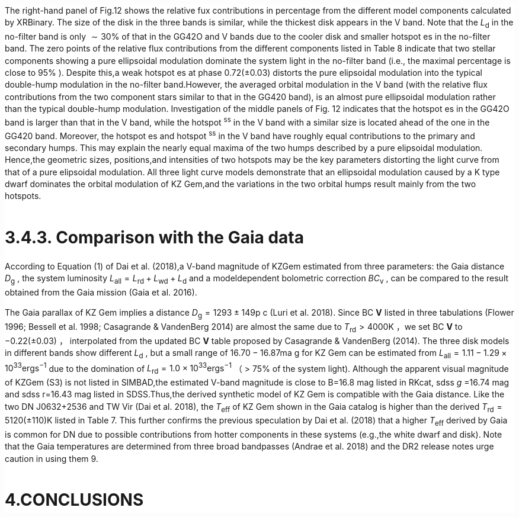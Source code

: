 The right-hand panel of Fig.12 shows the relative fux contributions in percentage from the different model components calculated by XRBinary. The size of the disk in the three bands is similar, while the thickest disk appears in the V band. Note that the $L _ { \mathrm { d } }$ in the no-filter band is only $\sim 3 0 \%$ of that in the GG42O and V bands due to the cooler disk and smaller hotspot $\mathrm { e s }$ in the no-filter band. The zero points of the relative flux contributions from the different components listed in Table 8 indicate that two stellar components showing a pure ellipsoidal modulation dominate the system light in the no-filter band (i.e., the maximal percentage is close to $9 5 \%$ ). Despite this,a weak hotspot $\mathrm { e s }$ at phase 0.72(±0.03) distorts the pure elipsoidal modulation into the typical double-hump modulation in the no-filter band.However, the averaged orbital modulation in the V band (with the relative flux contributions from the two component stars similar to that in the GG420 band), is an almost pure ellipsoidal modulation rather than the typical double-hump modulation. Investigation of the middle panels of Fig. 12 indicates that the hotspot $\mathrm { e s }$ in the GG42O band is larger than that in the V band, while the hotspot $^ { \mathrm { s s } }$ in the V band with a similar size is located ahead of the one in the GG420 band. Moreover, the hotspot $\mathrm { e s }$ and hotspot $^ \mathrm { s s }$ in the V band have roughly equal contributions to the primary and secondary humps. This may explain the nearly equal maxima of the two humps described by a pure elipsoidal modulation. Hence,the geometric sizes, positions,and intensities of two hotspots may be the key parameters distorting the light curve from that of a pure elipsoidal modulation. All three light curve models demonstrate that an ellipsoidal modulation caused by a K type dwarf dominates the orbital modulation of KZ Gem,and the variations in the two orbital humps result mainly from the two hotspots.

# 3.4.3. Comparison with the Gaia data

According to Equation (1) of Dai et al. (2018),a V-band magnitude of KZGem estimated from three parameters: the Gaia distance $D _ { \mathrm { g } }$ , the system luminosity $L _ { \mathrm { a l l } } = L _ { \mathrm { r d } } + L _ { \mathrm { w d } } + L _ { \mathrm { d } }$ and a modeldependent bolometric correction $B C _ { \mathrm { v } }$ , can be compared to the result obtained from the Gaia mission (Gaia et al. 2016).

The Gaia parallax of KZ Gem implies a distance $D _ { \mathrm { g } } = 1 2 9 3 \pm 1 4 9 \mathrm { p }$ c (Luri et al. 2018). Since BC $\mathbf { V }$ listed in three tabulations (Flower 1996; Bessell et al. 1998; Casagrande & VandenBerg 2014) are almost the same due to $T _ { \mathrm { r d } } { > } 4 0 0 0 \mathrm { K }$ ，we set BC $\mathbf { V }$ to $- 0 . 2 2 ( \pm 0 . 0 3 )$ ， interpolated from the updated BC $\mathbf { V }$ table proposed by Casagrande $\&$ VandenBerg (2014). The three disk models in different bands show different $L _ { \mathrm { d } }$ , but a small range of $1 6 . 7 0 - 1 6 . 8 7 \mathrm { { m a } }$ g for KZ Gem can be estimated from $L _ { \mathrm { a l l } } { = } 1 . 1 1 { - } 1 . 2 9 { \times } 1 0 ^ { 3 3 } \mathrm { e r g } \mathrm { s } ^ { - 1 }$ due to the domination of $L _ { \mathrm { r d } } { = } 1 . 0 { \times } 1 0 ^ { 3 3 } \mathrm { e r g } \mathrm { s } ^ { - 1 }$ （ $>$ 75% of the system light). Although the apparent visual magnitude of KZGem (S3) is not listed in SIMBAD,the estimated V-band magnitude is close to B=16.8 mag listed in RKcat, sdss $g$ =16.74 mag and sdss r=16.43 mag listed in SDSS.Thus,the derived synthetic model of KZ Gem is compatible with the Gaia distance. Like the two DN J0632+2536 and TW Vir (Dai et al. 2018), the $T _ { \mathrm { e f f } }$ of KZ Gem shown in the Gaia catalog is higher than the derived ${ T _ { \mathrm { r d } } } { = } 5 1 2 0 ( { \pm } 1 1 0 ) \mathrm { K }$ listed in Table 7. This further confirms the previous speculation by Dai et al. (2018) that a higher $T _ { \mathrm { e f f } }$ derived by Gaia is common for DN due to possible contributions from hotter components in these systems (e.g.,the white dwarf and disk). Note that the Gaia temperatures are determined from three broad bandpasses (Andrae et al. 2018) and the DR2 release notes urge caution in using them 9.

# 4.CONCLUSIONS

